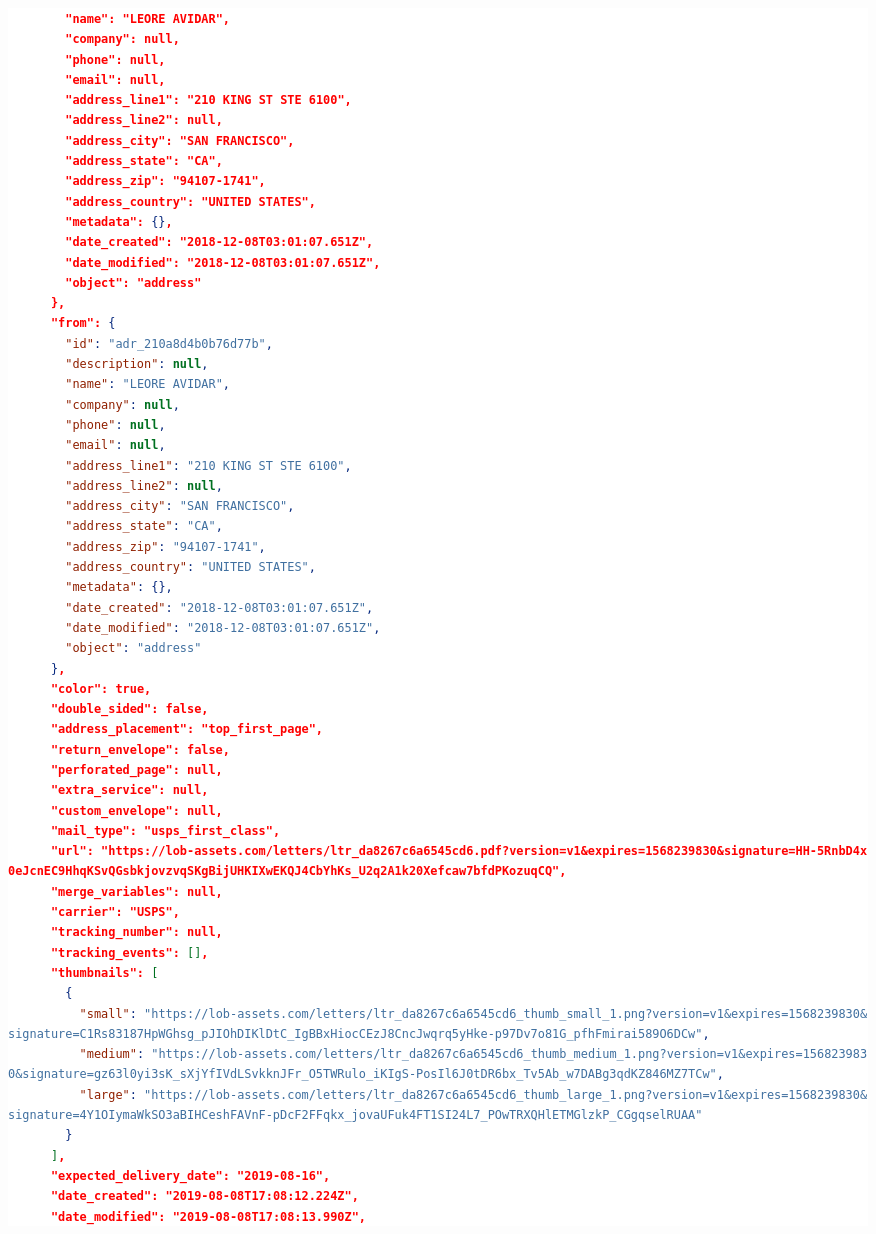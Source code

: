 ```json
        "name": "LEORE AVIDAR",
        "company": null,
        "phone": null,
        "email": null,
        "address_line1": "210 KING ST STE 6100",
        "address_line2": null,
        "address_city": "SAN FRANCISCO",
        "address_state": "CA",
        "address_zip": "94107-1741",
        "address_country": "UNITED STATES",
        "metadata": {},
        "date_created": "2018-12-08T03:01:07.651Z",
        "date_modified": "2018-12-08T03:01:07.651Z",
        "object": "address"
      },
      "from": {
        "id": "adr_210a8d4b0b76d77b",
        "description": null,
        "name": "LEORE AVIDAR",
        "company": null,
        "phone": null,
        "email": null,
        "address_line1": "210 KING ST STE 6100",
        "address_line2": null,
        "address_city": "SAN FRANCISCO",
        "address_state": "CA",
        "address_zip": "94107-1741",
        "address_country": "UNITED STATES",
        "metadata": {},
        "date_created": "2018-12-08T03:01:07.651Z",
        "date_modified": "2018-12-08T03:01:07.651Z",
        "object": "address"
      },
      "color": true,
      "double_sided": false,
      "address_placement": "top_first_page",
      "return_envelope": false,
      "perforated_page": null,
      "extra_service": null,
      "custom_envelope": null,
      "mail_type": "usps_first_class",
      "url": "https://lob-assets.com/letters/ltr_da8267c6a6545cd6.pdf?version=v1&expires=1568239830&signature=HH-5RnbD4x0eJcnEC9HhqKSvQGsbkjovzvqSKgBijUHKIXwEKQJ4CbYhKs_U2q2A1k20Xefcaw7bfdPKozuqCQ",
      "merge_variables": null,
      "carrier": "USPS",
      "tracking_number": null,
      "tracking_events": [],
      "thumbnails": [
        {
          "small": "https://lob-assets.com/letters/ltr_da8267c6a6545cd6_thumb_small_1.png?version=v1&expires=1568239830&signature=C1Rs83187HpWGhsg_pJIOhDIKlDtC_IgBBxHiocCEzJ8CncJwqrq5yHke-p97Dv7o81G_pfhFmirai589O6DCw",
          "medium": "https://lob-assets.com/letters/ltr_da8267c6a6545cd6_thumb_medium_1.png?version=v1&expires=1568239830&signature=gz63l0yi3sK_sXjYfIVdLSvkknJFr_O5TWRulo_iKIgS-PosIl6J0tDR6bx_Tv5Ab_w7DABg3qdKZ846MZ7TCw",
          "large": "https://lob-assets.com/letters/ltr_da8267c6a6545cd6_thumb_large_1.png?version=v1&expires=1568239830&signature=4Y1OIymaWkSO3aBIHCeshFAVnF-pDcF2FFqkx_jovaUFuk4FT1SI24L7_POwTRXQHlETMGlzkP_CGgqselRUAA"
        }
      ],
      "expected_delivery_date": "2019-08-16",
      "date_created": "2019-08-08T17:08:12.224Z",
      "date_modified": "2019-08-08T17:08:13.990Z",
```